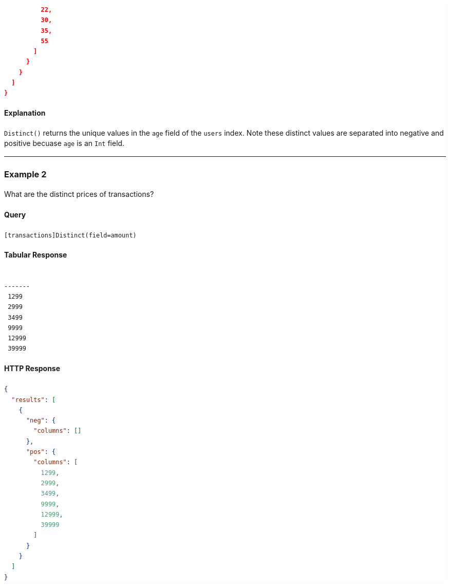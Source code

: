 ```json
          22,
          30,
          35,
          55
        ]
      }
    }
  ]
}
```

#### Explanation
`Distinct()` returns the unique values in the `age` field of the `users` index. Note these distinct values are separated into negative and positive becuase `age` is an `Int` field.

--------------------------------------------------------
### Example 2
What are the distinct prices of transactions?

#### Query
```
[transactions]Distinct(field=amount)
```

#### Tabular Response
```

-------
 1299
 2999
 3499
 9999
 12999
 39999
```
#### HTTP Response
```json
{
  "results": [
    {
      "neg": {
        "columns": []
      },
      "pos": {
        "columns": [
          1299,
          2999,
          3499,
          9999,
          12999,
          39999
        ]
      }
    }
  ]
}
```
